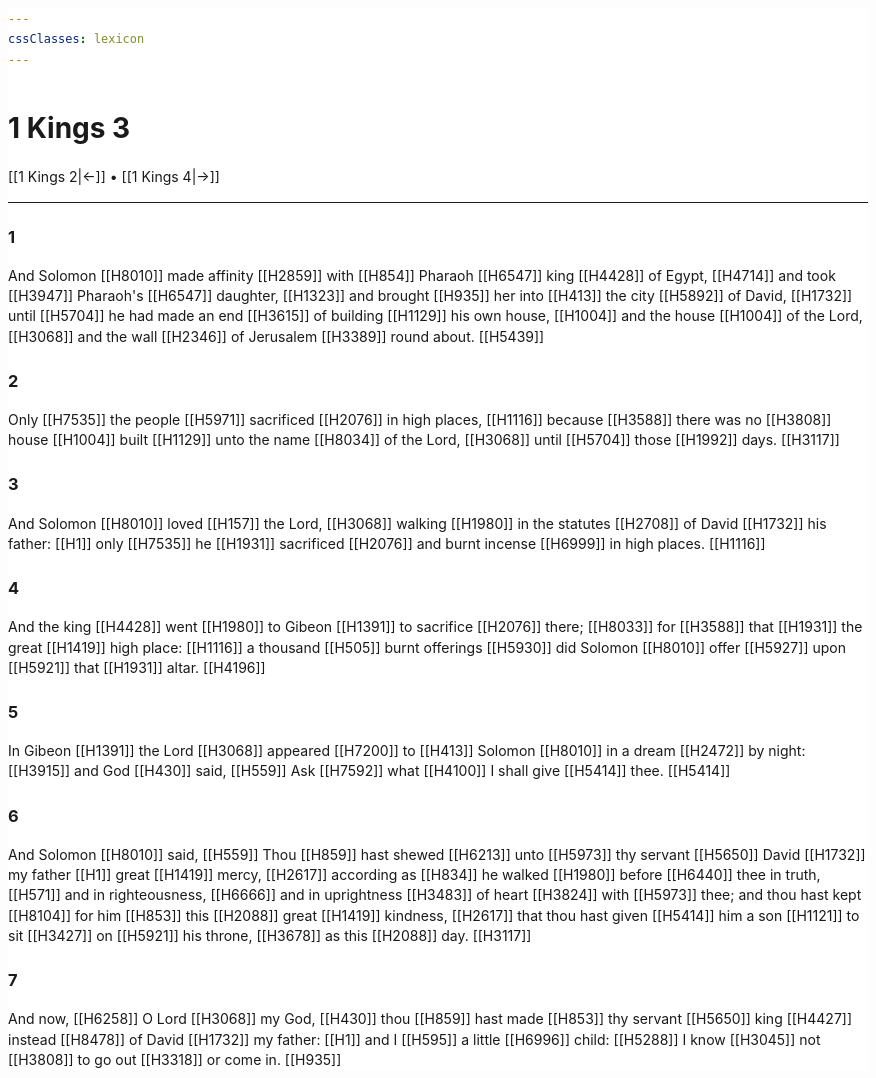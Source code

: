 ```yaml
---
cssClasses: lexicon
---
```

# 1 Kings 3

[[1 Kings 2|←]] • [[1 Kings 4|→]]

---

### 1
And Solomon [[H8010]] made affinity [[H2859]] with [[H854]] Pharaoh [[H6547]] king [[H4428]] of Egypt, [[H4714]] and took [[H3947]] Pharaoh's [[H6547]] daughter, [[H1323]] and brought [[H935]] her into [[H413]] the city [[H5892]] of David, [[H1732]] until [[H5704]] he had made an end [[H3615]] of building [[H1129]] his own house, [[H1004]] and the house [[H1004]] of the Lord, [[H3068]] and the wall [[H2346]] of Jerusalem [[H3389]] round about. [[H5439]]

### 2
Only [[H7535]] the people [[H5971]] sacrificed [[H2076]] in high places, [[H1116]] because [[H3588]] there was no [[H3808]] house [[H1004]] built [[H1129]] unto the name [[H8034]] of the Lord, [[H3068]] until [[H5704]] those [[H1992]] days. [[H3117]]

### 3
And Solomon [[H8010]] loved [[H157]] the Lord, [[H3068]] walking [[H1980]] in the statutes [[H2708]] of David [[H1732]] his father: [[H1]] only [[H7535]] he [[H1931]] sacrificed [[H2076]] and burnt incense [[H6999]] in high places. [[H1116]]

### 4
And the king [[H4428]] went [[H1980]] to Gibeon [[H1391]] to sacrifice [[H2076]] there; [[H8033]] for [[H3588]] that [[H1931]] the great [[H1419]] high place: [[H1116]] a thousand [[H505]] burnt offerings [[H5930]] did Solomon [[H8010]] offer [[H5927]] upon [[H5921]] that [[H1931]] altar. [[H4196]]

### 5
In Gibeon [[H1391]] the Lord [[H3068]] appeared [[H7200]] to [[H413]] Solomon [[H8010]] in a dream [[H2472]] by night: [[H3915]] and God [[H430]] said, [[H559]] Ask [[H7592]] what [[H4100]] I shall give [[H5414]] thee. [[H5414]]

### 6
And Solomon [[H8010]] said, [[H559]] Thou [[H859]] hast shewed [[H6213]] unto [[H5973]] thy servant [[H5650]] David [[H1732]] my father [[H1]] great [[H1419]] mercy, [[H2617]] according as [[H834]] he walked [[H1980]] before [[H6440]] thee in truth, [[H571]] and in righteousness, [[H6666]] and in uprightness [[H3483]] of heart [[H3824]] with [[H5973]] thee; and thou hast kept [[H8104]]  for him [[H853]] this [[H2088]] great [[H1419]] kindness, [[H2617]] that thou hast given [[H5414]] him a son [[H1121]] to sit [[H3427]] on [[H5921]] his throne, [[H3678]] as this [[H2088]] day. [[H3117]]

### 7
And now, [[H6258]] O Lord [[H3068]] my God, [[H430]] thou [[H859]]  hast made [[H853]] thy servant [[H5650]] king [[H4427]] instead [[H8478]] of David [[H1732]] my father: [[H1]] and I [[H595]] a little [[H6996]] child: [[H5288]] I know [[H3045]] not [[H3808]] to go out [[H3318]] or come in. [[H935]]
